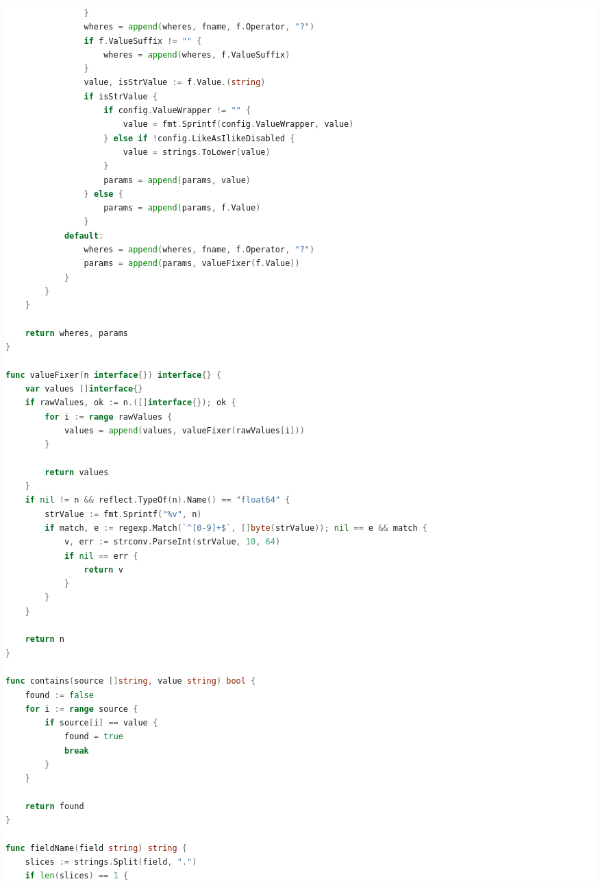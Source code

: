 ````go
				}
				wheres = append(wheres, fname, f.Operator, "?")
				if f.ValueSuffix != "" {
					wheres = append(wheres, f.ValueSuffix)
				}
				value, isStrValue := f.Value.(string)
				if isStrValue {
					if config.ValueWrapper != "" {
						value = fmt.Sprintf(config.ValueWrapper, value)
					} else if !config.LikeAsIlikeDisabled {
						value = strings.ToLower(value)
					}
					params = append(params, value)
				} else {
					params = append(params, f.Value)
				}
			default:
				wheres = append(wheres, fname, f.Operator, "?")
				params = append(params, valueFixer(f.Value))
			}
		}
	}

	return wheres, params
}

func valueFixer(n interface{}) interface{} {
	var values []interface{}
	if rawValues, ok := n.([]interface{}); ok {
		for i := range rawValues {
			values = append(values, valueFixer(rawValues[i]))
		}

		return values
	}
	if nil != n && reflect.TypeOf(n).Name() == "float64" {
		strValue := fmt.Sprintf("%v", n)
		if match, e := regexp.Match(`^[0-9]+$`, []byte(strValue)); nil == e && match {
			v, err := strconv.ParseInt(strValue, 10, 64)
			if nil == err {
				return v
			}
		}
	}

	return n
}

func contains(source []string, value string) bool {
	found := false
	for i := range source {
		if source[i] == value {
			found = true
			break
		}
	}

	return found
}

func fieldName(field string) string {
	slices := strings.Split(field, ".")
	if len(slices) == 1 {
````
